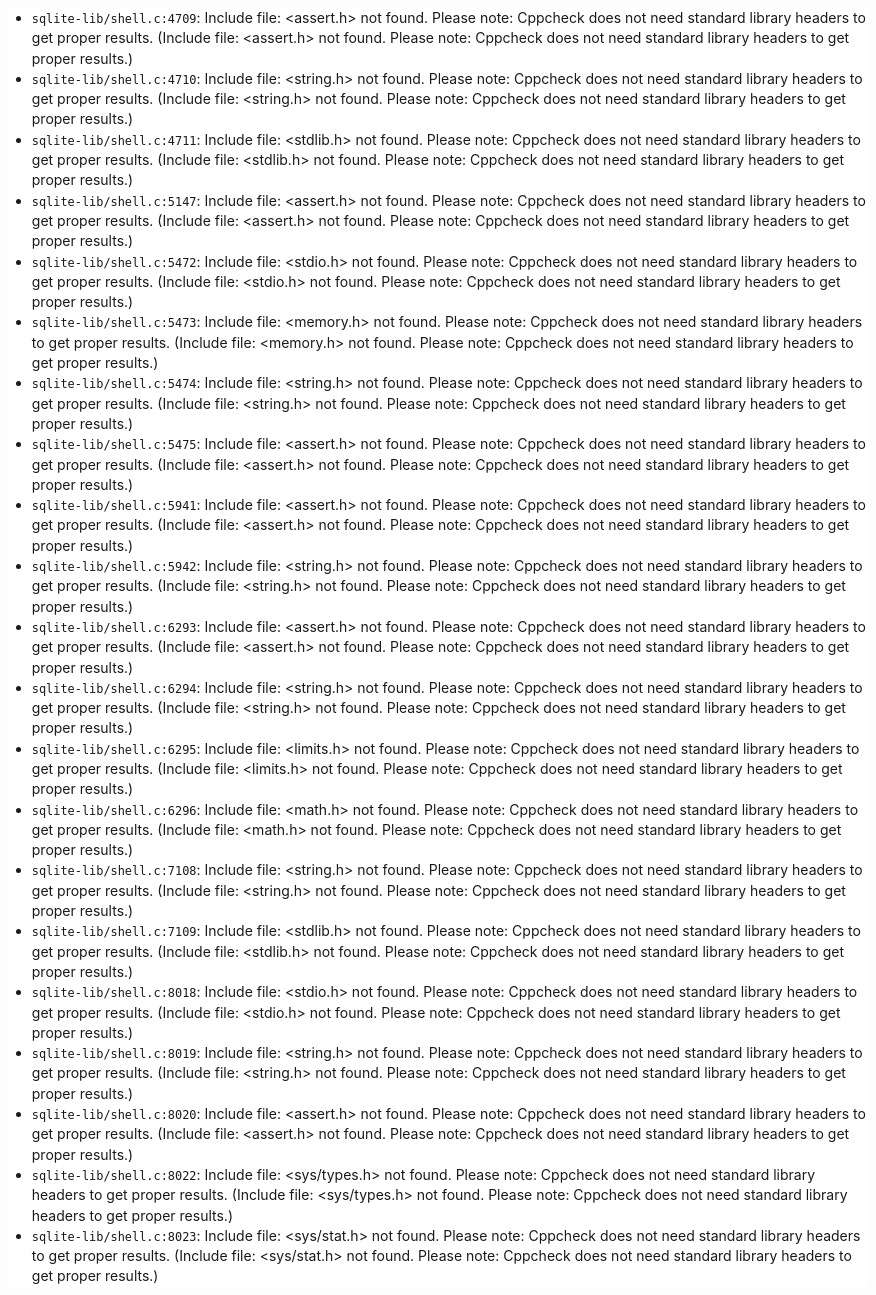- `sqlite-lib/shell.c:4709`: Include file: <assert.h> not found. Please note: Cppcheck does not need standard library headers to get proper results. (Include file: <assert.h> not found. Please note: Cppcheck does not need standard library headers to get proper results.)
- `sqlite-lib/shell.c:4710`: Include file: <string.h> not found. Please note: Cppcheck does not need standard library headers to get proper results. (Include file: <string.h> not found. Please note: Cppcheck does not need standard library headers to get proper results.)
- `sqlite-lib/shell.c:4711`: Include file: <stdlib.h> not found. Please note: Cppcheck does not need standard library headers to get proper results. (Include file: <stdlib.h> not found. Please note: Cppcheck does not need standard library headers to get proper results.)
- `sqlite-lib/shell.c:5147`: Include file: <assert.h> not found. Please note: Cppcheck does not need standard library headers to get proper results. (Include file: <assert.h> not found. Please note: Cppcheck does not need standard library headers to get proper results.)
- `sqlite-lib/shell.c:5472`: Include file: <stdio.h> not found. Please note: Cppcheck does not need standard library headers to get proper results. (Include file: <stdio.h> not found. Please note: Cppcheck does not need standard library headers to get proper results.)
- `sqlite-lib/shell.c:5473`: Include file: <memory.h> not found. Please note: Cppcheck does not need standard library headers to get proper results. (Include file: <memory.h> not found. Please note: Cppcheck does not need standard library headers to get proper results.)
- `sqlite-lib/shell.c:5474`: Include file: <string.h> not found. Please note: Cppcheck does not need standard library headers to get proper results. (Include file: <string.h> not found. Please note: Cppcheck does not need standard library headers to get proper results.)
- `sqlite-lib/shell.c:5475`: Include file: <assert.h> not found. Please note: Cppcheck does not need standard library headers to get proper results. (Include file: <assert.h> not found. Please note: Cppcheck does not need standard library headers to get proper results.)
- `sqlite-lib/shell.c:5941`: Include file: <assert.h> not found. Please note: Cppcheck does not need standard library headers to get proper results. (Include file: <assert.h> not found. Please note: Cppcheck does not need standard library headers to get proper results.)
- `sqlite-lib/shell.c:5942`: Include file: <string.h> not found. Please note: Cppcheck does not need standard library headers to get proper results. (Include file: <string.h> not found. Please note: Cppcheck does not need standard library headers to get proper results.)
- `sqlite-lib/shell.c:6293`: Include file: <assert.h> not found. Please note: Cppcheck does not need standard library headers to get proper results. (Include file: <assert.h> not found. Please note: Cppcheck does not need standard library headers to get proper results.)
- `sqlite-lib/shell.c:6294`: Include file: <string.h> not found. Please note: Cppcheck does not need standard library headers to get proper results. (Include file: <string.h> not found. Please note: Cppcheck does not need standard library headers to get proper results.)
- `sqlite-lib/shell.c:6295`: Include file: <limits.h> not found. Please note: Cppcheck does not need standard library headers to get proper results. (Include file: <limits.h> not found. Please note: Cppcheck does not need standard library headers to get proper results.)
- `sqlite-lib/shell.c:6296`: Include file: <math.h> not found. Please note: Cppcheck does not need standard library headers to get proper results. (Include file: <math.h> not found. Please note: Cppcheck does not need standard library headers to get proper results.)
- `sqlite-lib/shell.c:7108`: Include file: <string.h> not found. Please note: Cppcheck does not need standard library headers to get proper results. (Include file: <string.h> not found. Please note: Cppcheck does not need standard library headers to get proper results.)
- `sqlite-lib/shell.c:7109`: Include file: <stdlib.h> not found. Please note: Cppcheck does not need standard library headers to get proper results. (Include file: <stdlib.h> not found. Please note: Cppcheck does not need standard library headers to get proper results.)
- `sqlite-lib/shell.c:8018`: Include file: <stdio.h> not found. Please note: Cppcheck does not need standard library headers to get proper results. (Include file: <stdio.h> not found. Please note: Cppcheck does not need standard library headers to get proper results.)
- `sqlite-lib/shell.c:8019`: Include file: <string.h> not found. Please note: Cppcheck does not need standard library headers to get proper results. (Include file: <string.h> not found. Please note: Cppcheck does not need standard library headers to get proper results.)
- `sqlite-lib/shell.c:8020`: Include file: <assert.h> not found. Please note: Cppcheck does not need standard library headers to get proper results. (Include file: <assert.h> not found. Please note: Cppcheck does not need standard library headers to get proper results.)
- `sqlite-lib/shell.c:8022`: Include file: <sys/types.h> not found. Please note: Cppcheck does not need standard library headers to get proper results. (Include file: <sys/types.h> not found. Please note: Cppcheck does not need standard library headers to get proper results.)
- `sqlite-lib/shell.c:8023`: Include file: <sys/stat.h> not found. Please note: Cppcheck does not need standard library headers to get proper results. (Include file: <sys/stat.h> not found. Please note: Cppcheck does not need standard library headers to get proper results.)